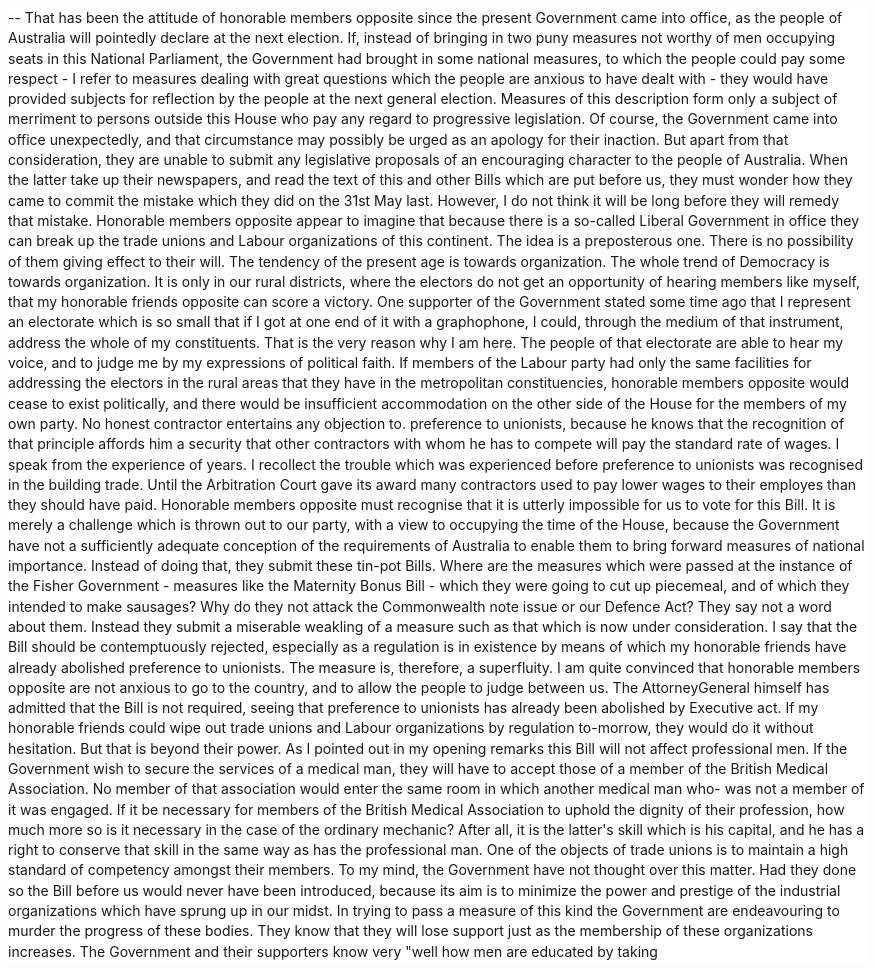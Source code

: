 -- That has been the attitude of honorable members opposite since the present Government came into office, as the people of Australia will pointedly declare at the next election. If, instead of bringing in two puny measures not worthy of men occupying seats in this National Parliament, the Government had brought in some national measures, to which the people could pay some respect - I refer to measures dealing with great questions which the people are anxious to have dealt with - they would have provided subjects for reflection by the people at the next general election. Measures of this description form only a subject of merriment to persons outside this House who pay any regard to progressive legislation. Of course, the Government came into office unexpectedly, and that circumstance may possibly be urged as an apology for their inaction. But apart from that consideration, they are unable to submit any legislative proposals of an encouraging character to the people of Australia. When the latter take up their newspapers, and read the text of this and other Bills which are put before us, they must wonder how they came to commit the mistake which they did on the 31st May last. However, I do not think it will be long before they will remedy that mistake. Honorable members opposite appear to imagine that because there is a so-called Liberal Government in office they can break up the trade unions and Labour organizations of this continent. The idea is a preposterous one. There is no possibility of them giving effect to their will. The tendency of the present age is towards organization. The whole trend of Democracy is towards organization. It is only in our rural districts, where the electors do not get an opportunity of hearing members like myself, that my honorable friends opposite can score a victory. One supporter of the Government stated some time ago that I represent an electorate which is so small that if I got at one end of it with a  graphophone,  I could, through the medium of that instrument, address the whole of my constituents. That is the very reason why I am here. The people of that electorate are able to hear my voice, and to judge me by my expressions of political faith. If members of the Labour party had only the same facilities for addressing the electors in the rural areas that they have in the metropolitan constituencies, honorable members opposite would cease to exist politically, and there would be insufficient accommodation on the other side of the House for the members of my own party. No honest contractor entertains any objection to. preference to unionists, because he knows that the recognition of that principle affords him a security that other contractors with whom he has to compete will pay the standard rate of wages. I speak from the experience of years. I recollect the trouble which was experienced before preference to unionists was recognised in the building trade. Until the Arbitration Court gave its award many contractors used to pay lower wages to their employes than they should have paid. Honorable members opposite must recognise that it is utterly impossible for us to vote for this Bill. It is merely a challenge which is thrown out to our party, with a view to occupying the time of the House, because the Government have not a sufficiently adequate conception of the requirements of Australia to enable them to bring forward measures of national importance. Instead of doing that, they submit these tin-pot Bills. Where are the measures which were passed at the instance of the Fisher Government - measures like the Maternity Bonus Bill - which they were going to cut up piecemeal, and of which they intended to make sausages? Why do they not attack the Commonwealth note issue or our Defence Act? They say not a word about them. Instead they submit a miserable weakling of a measure such as that which is now under consideration. I say that the Bill should be contemptuously rejected, especially as a regulation is in existence by means of which my honorable friends have already abolished preference to unionists. The measure is, therefore, a superfluity. I am quite convinced that honorable members opposite are not anxious to go to the country, and to allow the people to judge between us. The AttorneyGeneral himself has admitted that the Bill is not required, seeing that preference to unionists has already been abolished by Executive act. If my honorable friends could wipe out trade unions and Labour organizations by regulation to-morrow, they would do it without hesitation. But that is beyond their power. As I pointed out in my opening remarks this Bill will not affect professional men. If the Government wish to secure the services of a medical man, they will have to accept those of a member of the British Medical Association. No member of that association would enter the same room in which another medical man who- was not a member of it was engaged. If it be necessary for members of the British Medical Association to uphold the dignity of their profession, how much more so is it necessary in the case of the ordinary mechanic? After all, it is the latter's skill which is his capital, and he has a right to conserve that skill in the same way as has the professional man. One of the objects of trade unions is to maintain a high standard of competency amongst their members. To my mind, the Government have not thought over this matter. Had they done so the Bill before us would never have been introduced, because its aim is to minimize the power and prestige of the industrial organizations which have sprung up in our midst. In trying to pass a measure of this kind the Government are endeavouring to murder the progress of these bodies. They know that they will lose support just as the membership of these organizations increases. The Government and their supporters know very "well how men are educated by taking